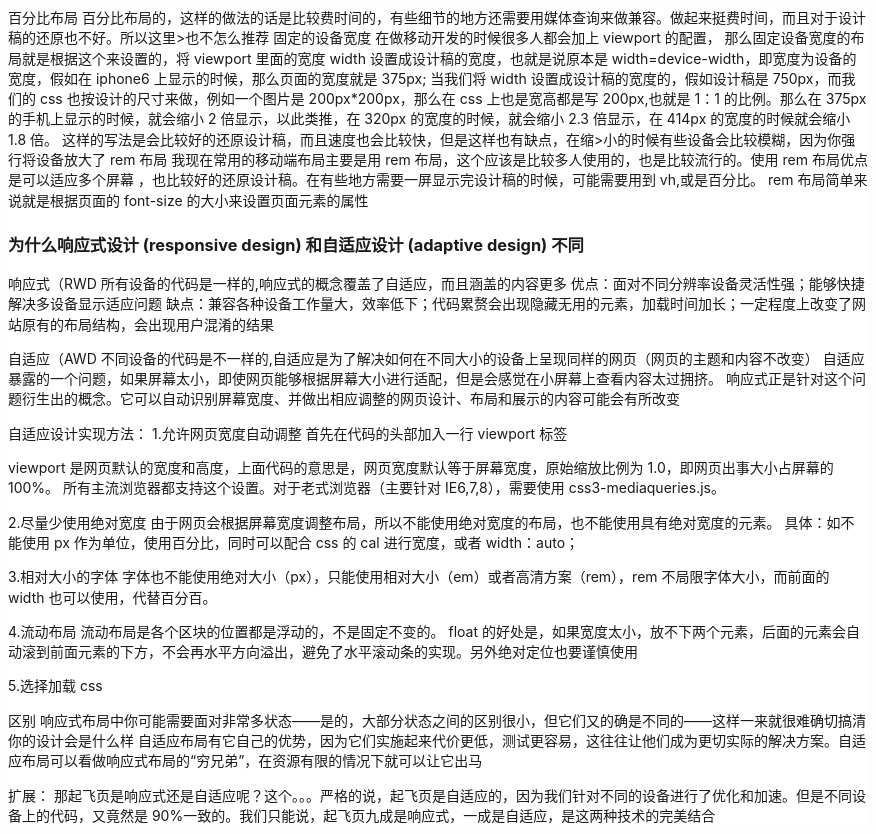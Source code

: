 百分比布局
百分比布局的，这样的做法的话是比较费时间的，有些细节的地方还需要用媒体查询来做兼容。做起来挺费时间，而且对于设计稿的还原也不好。所以这里>也不怎么推荐
固定的设备宽度
在做移动开发的时候很多人都会加上 viewport 的配置，
那么固定设备宽度的布局就是根据这个来设置的，将 viewport 里面的宽度 width 设置成设计稿的宽度，也就是说原本是 width=device-width，即宽度为设备的宽度，假如在 iphone6 上显示的时候，那么页面的宽度就是 375px; 当我们将 width 设置成设计稿的宽度的，假如设计稿是 750px，而我们的 css 也按设计的尺寸来做，例如一个图片是 200px\*200px，那么在 css 上也是宽高都是写 200px,也就是 1：1 的比例。那么在 375px 的手机上显示的时候，就会缩小 2 倍显示，以此类推，在 320px 的宽度的时候，就会缩小 2.3 倍显示，在 414px 的宽度的时候就会缩小 1.8 倍。
这样的写法是会比较好的还原设计稿，而且速度也会比较快，但是这样也有缺点，在缩>小的时候有些设备会比较模糊，因为你强行将设备放大了
rem 布局
我现在常用的移动端布局主要是用 rem 布局，这个应该是比较多人使用的，也是比较流行的。使用 rem 布局优点是可以适应多个屏幕 ，也比较好的还原设计稿。在有些地方需要一屏显示完设计稿的时候，可能需要用到 vh,或是百分比。
rem 布局简单来说就是根据页面的 font-size 的大小来设置页面元素的属性

### 为什么响应式设计 (responsive design) 和自适应设计 (adaptive design) 不同

响应式（RWD
所有设备的代码是一样的,响应式的概念覆盖了自适应，而且涵盖的内容更多
优点：面对不同分辨率设备灵活性强；能够快捷解决多设备显示适应问题
缺点：兼容各种设备工作量大，效率低下；代码累赘会出现隐藏无用的元素，加载时间加长；一定程度上改变了网站原有的布局结构，会出现用户混淆的结果

自适应（AWD
不同设备的代码是不一样的,自适应是为了解决如何在不同大小的设备上呈现同样的网页（网页的主题和内容不改变）
自适应暴露的一个问题，如果屏幕太小，即使网页能够根据屏幕大小进行适配，但是会感觉在小屏幕上查看内容太过拥挤。
响应式正是针对这个问题衍生出的概念。它可以自动识别屏幕宽度、并做出相应调整的网页设计、布局和展示的内容可能会有所改变

自适应设计实现方法： 1.允许网页宽度自动调整
首先在代码的头部加入一行 viewport 标签

viewport 是网页默认的宽度和高度，上面代码的意思是，网页宽度默认等于屏幕宽度，原始缩放比例为 1.0，即网页出事大小占屏幕的 100%。
所有主流浏览器都支持这个设置。对于老式浏览器（主要针对 IE6,7,8），需要使用 css3-mediaqueries.js。

<script src="http://css3-mediaqueries-js.googlecode.com/svn/trunk/css3-mediaqueries.js"></script>

2.尽量少使用绝对宽度
由于网页会根据屏幕宽度调整布局，所以不能使用绝对宽度的布局，也不能使用具有绝对宽度的元素。
具体：如不能使用 px 作为单位，使用百分比，同时可以配合 css 的 cal 进行宽度，或者 width：auto；

3.相对大小的字体
字体也不能使用绝对大小（px），只能使用相对大小（em）或者高清方案（rem），rem 不局限字体大小，而前面的 width 也可以使用，代替百分百。

4.流动布局
流动布局是各个区块的位置都是浮动的，不是固定不变的。
float 的好处是，如果宽度太小，放不下两个元素，后面的元素会自动滚到前面元素的下方，不会再水平方向溢出，避免了水平滚动条的实现。另外绝对定位也要谨慎使用

5.选择加载 css

区别
响应式布局中你可能需要面对非常多状态——是的，大部分状态之间的区别很小，但它们又的确是不同的——这样一来就很难确切搞清你的设计会是什么样
自适应布局有它自己的优势，因为它们实施起来代价更低，测试更容易，这往往让他们成为更切实际的解决方案。自适应布局可以看做响应式布局的“穷兄弟”，在资源有限的情况下就可以让它出马

扩展：
那起飞页是响应式还是自适应呢？这个。。。严格的说，起飞页是自适应的，因为我们针对不同的设备进行了优化和加速。但是不同设备上的代码，又竟然是 90%一致的。我们只能说，起飞页九成是响应式，一成是自适应，是这两种技术的完美结合
